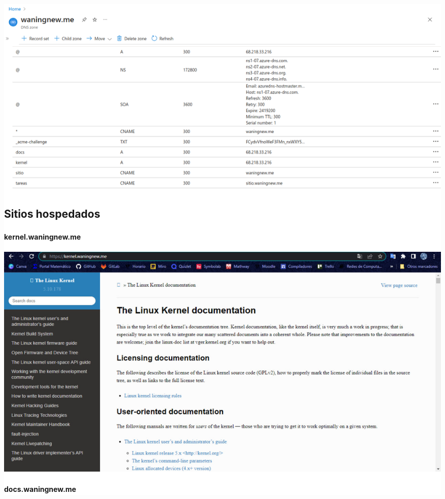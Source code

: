 ![](img/recursos-azure.png)

## Sitios hospedados 
#### kernel.waningnew.me
![](img/host1.jpg)

#### docs.waningnew.me